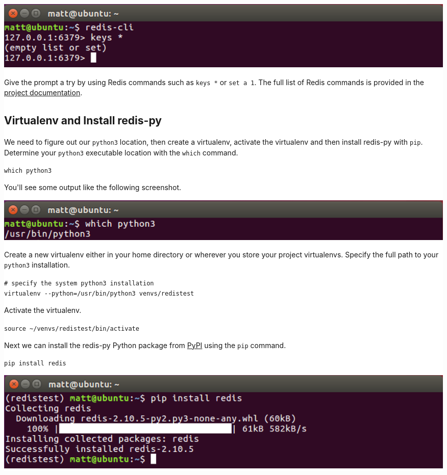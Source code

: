 <img src="/source/static/img/160516-redis-ubuntu-1604/redis-cli.png" width="100%" class="technical-diagram img-rounded">

Give the prompt a try by using Redis commands such as `keys *` or `set a 1`.
The full list of Redis commands is provided in the 
[project documentation](http://redis.io/commands).


## Virtualenv and Install redis-py
We need to figure out our `python3` location, then create a virtualenv,
activate the virtualenv and then install redis-py with `pip`.
Determine your `python3` executable location with the `which` command.
 
    which python3

You'll see some output like the following screenshot.

<img src="/source/static/img/160516-redis-ubuntu-1604/which-python-3.png" width="100%" class="technical-diagram img-rounded">

Create a new virtualenv either in your home directory or wherever you
store your project virtualenvs. Specify the full path to your `python3`
installation. 


    # specify the system python3 installation
    virtualenv --python=/usr/bin/python3 venvs/redistest

Activate the virtualenv.

    source ~/venvs/redistest/bin/activate

Next we can install the redis-py Python package from 
[PyPI](https://pypi.python.org/pypi) using the `pip` command.

    pip install redis

<img src="/source/static/img/160516-redis-ubuntu-1604/pip-install-redis.png" width="100%" class="technical-diagram img-rounded">

